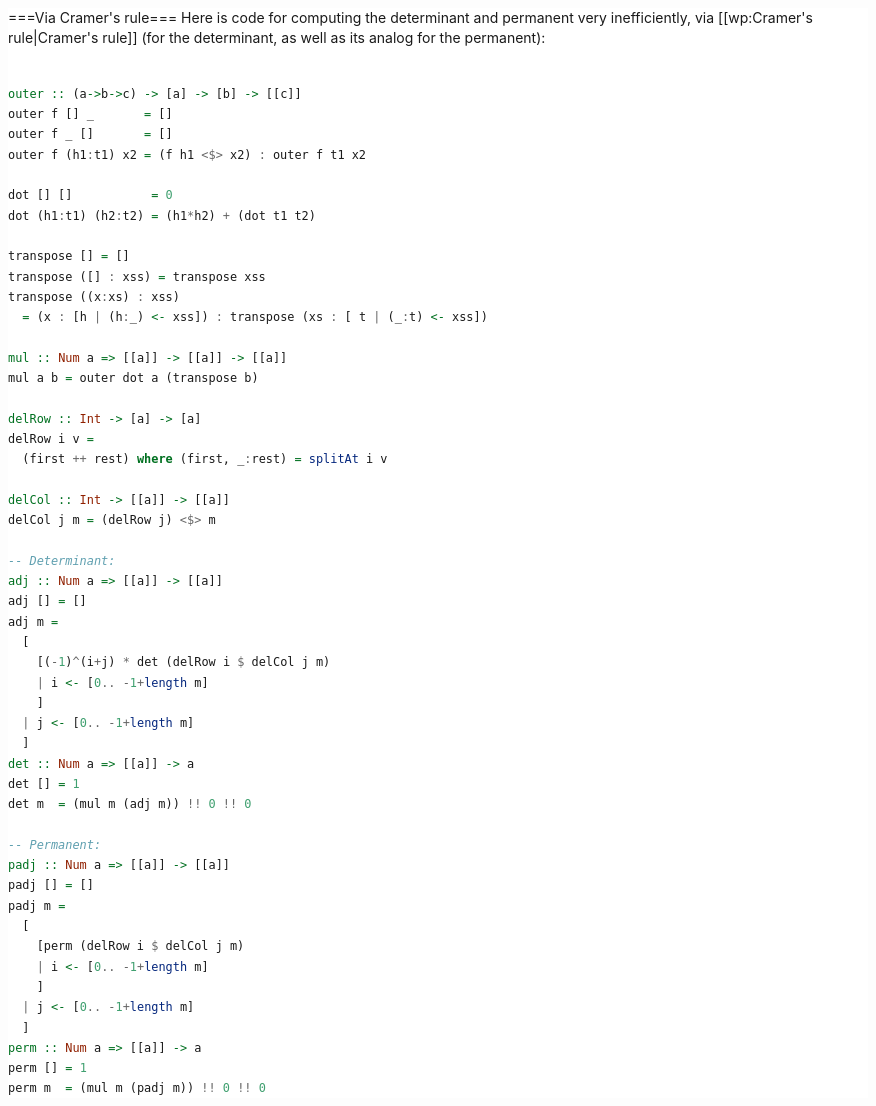 ```txt
```


===Via Cramer's rule===
Here is code for computing the determinant and permanent very inefficiently, via [[wp:Cramer's rule|Cramer's rule]] (for the determinant, as well as its analog for the permanent):


```Haskell

outer :: (a->b->c) -> [a] -> [b] -> [[c]]
outer f [] _       = []
outer f _ []       = []
outer f (h1:t1) x2 = (f h1 <$> x2) : outer f t1 x2

dot [] []           = 0
dot (h1:t1) (h2:t2) = (h1*h2) + (dot t1 t2)

transpose [] = []
transpose ([] : xss) = transpose xss
transpose ((x:xs) : xss)
  = (x : [h | (h:_) <- xss]) : transpose (xs : [ t | (_:t) <- xss])

mul :: Num a => [[a]] -> [[a]] -> [[a]]
mul a b = outer dot a (transpose b)

delRow :: Int -> [a] -> [a]
delRow i v =
  (first ++ rest) where (first, _:rest) = splitAt i v

delCol :: Int -> [[a]] -> [[a]]
delCol j m = (delRow j) <$> m

-- Determinant:
adj :: Num a => [[a]] -> [[a]]
adj [] = []
adj m =
  [
    [(-1)^(i+j) * det (delRow i $ delCol j m)
    | i <- [0.. -1+length m]
    ]
  | j <- [0.. -1+length m]
  ]
det :: Num a => [[a]] -> a
det [] = 1
det m  = (mul m (adj m)) !! 0 !! 0

-- Permanent:
padj :: Num a => [[a]] -> [[a]]
padj [] = []
padj m =
  [
    [perm (delRow i $ delCol j m)
    | i <- [0.. -1+length m]
    ]
  | j <- [0.. -1+length m]
  ]
perm :: Num a => [[a]] -> a
perm [] = 1
perm m  = (mul m (padj m)) !! 0 !! 0


```
